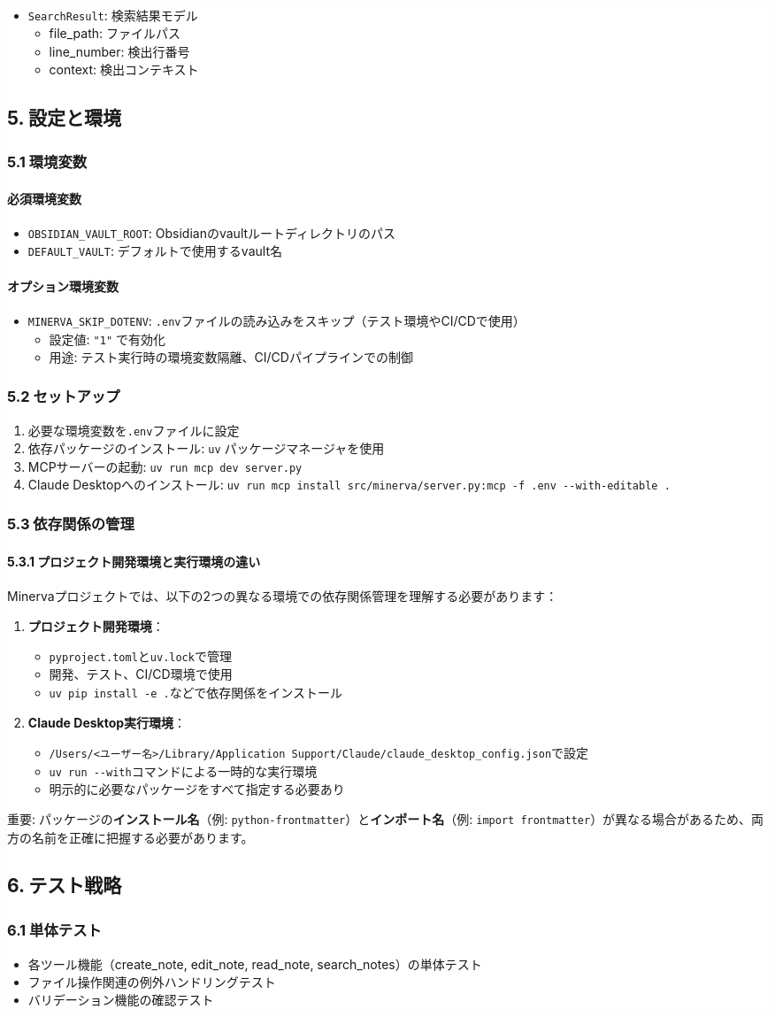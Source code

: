 - `SearchResult`: 検索結果モデル
  - file_path: ファイルパス
  - line_number: 検出行番号
  - context: 検出コンテキスト

## 5. 設定と環境

### 5.1 環境変数

#### 必須環境変数

- `OBSIDIAN_VAULT_ROOT`: Obsidianのvaultルートディレクトリのパス
- `DEFAULT_VAULT`: デフォルトで使用するvault名

#### オプション環境変数

- `MINERVA_SKIP_DOTENV`: `.env`ファイルの読み込みをスキップ（テスト環境やCI/CDで使用）
  - 設定値: `"1"` で有効化
  - 用途: テスト実行時の環境変数隔離、CI/CDパイプラインでの制御

### 5.2 セットアップ

1. 必要な環境変数を`.env`ファイルに設定
2. 依存パッケージのインストール: `uv` パッケージマネージャを使用
3. MCPサーバーの起動: `uv run mcp dev server.py`
4. Claude Desktopへのインストール: `uv run mcp install src/minerva/server.py:mcp -f .env --with-editable .`

### 5.3 依存関係の管理

#### 5.3.1 プロジェクト開発環境と実行環境の違い

Minervaプロジェクトでは、以下の2つの異なる環境での依存関係管理を理解する必要があります：

1. **プロジェクト開発環境**：
   - `pyproject.toml`と`uv.lock`で管理
   - 開発、テスト、CI/CD環境で使用
   - `uv pip install -e .`などで依存関係をインストール

2. **Claude Desktop実行環境**：
   - `/Users/<ユーザー名>/Library/Application Support/Claude/claude_desktop_config.json`で設定
   - `uv run --with`コマンドによる一時的な実行環境
   - 明示的に必要なパッケージをすべて指定する必要あり

重要: パッケージの**インストール名**（例: `python-frontmatter`）と**インポート名**（例: `import frontmatter`）が異なる場合があるため、両方の名前を正確に把握する必要があります。

## 6. テスト戦略

### 6.1 単体テスト

- 各ツール機能（create_note, edit_note, read_note, search_notes）の単体テスト
- ファイル操作関連の例外ハンドリングテスト
- バリデーション機能の確認テスト
